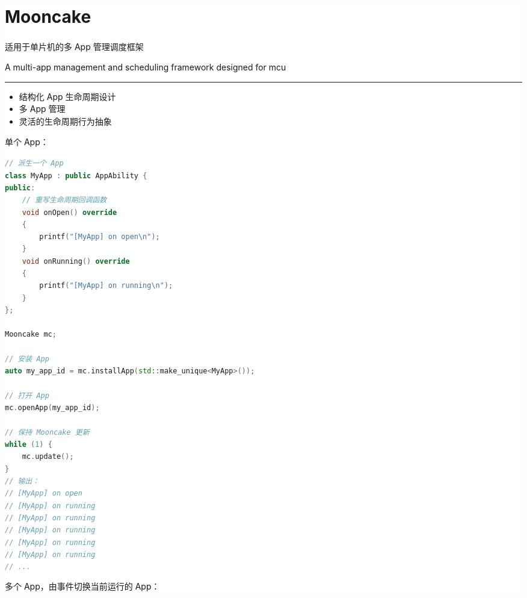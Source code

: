 # Mooncake

适用于单片机的多 App 管理调度框架

A multi-app management and scheduling framework designed for mcu

------

- 结构化 App 生命周期设计
- 多 App 管理
- 灵活的生命周期行为抽象

单个 App：

```cpp
// 派生一个 App
class MyApp : public AppAbility {
public:
    // 重写生命周期回调函数
    void onOpen() override
    {
        printf("[MyApp] on open\n");
    }
    void onRunning() override
    {
        printf("[MyApp] on running\n");
    }
};

Mooncake mc;

// 安装 App
auto my_app_id = mc.installApp(std::make_unique<MyApp>());

// 打开 App
mc.openApp(my_app_id);

// 保持 Mooncake 更新
while (1) {
    mc.update();
}
// 输出：
// [MyApp] on open
// [MyApp] on running
// [MyApp] on running
// [MyApp] on running
// [MyApp] on running
// [MyApp] on running
// ...
```

多个 App，由事件切换当前运行的 App：
